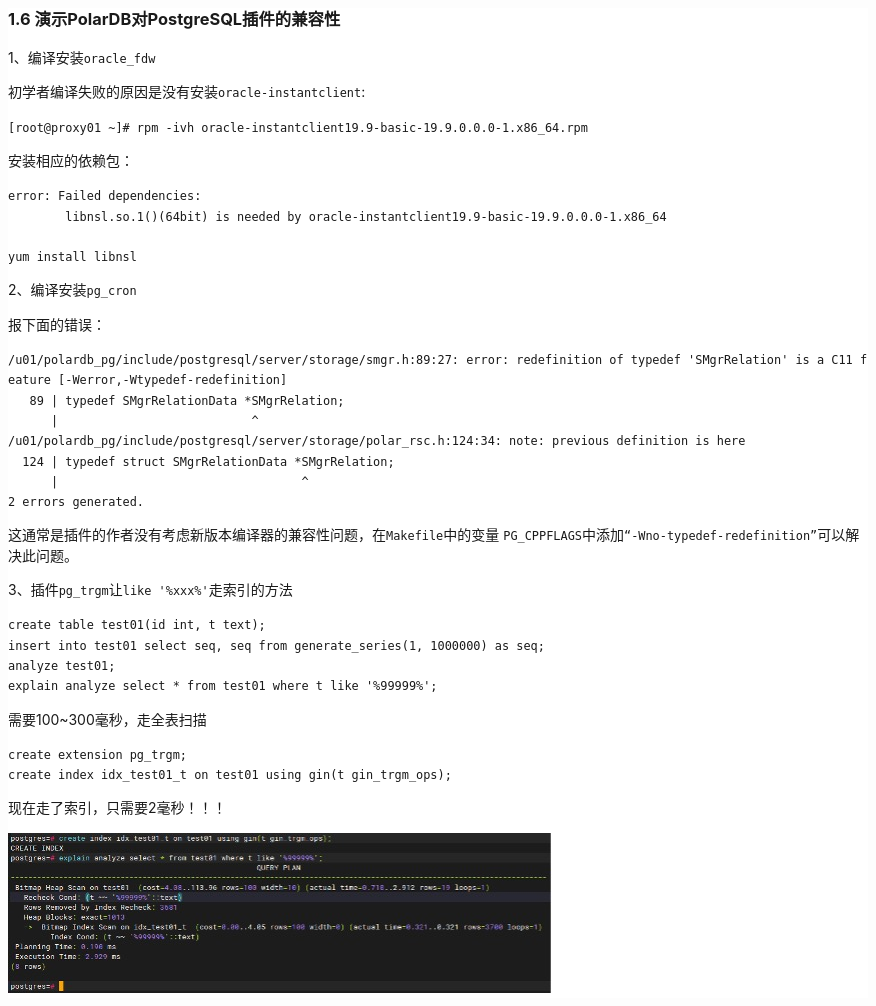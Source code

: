 ### 1.6 演示PolarDB对PostgreSQL插件的兼容性  
1、编译安装`oracle_fdw`  
  
初学者编译失败的原因是没有安装`oracle-instantclient`:  
```  
[root@proxy01 ~]# rpm -ivh oracle-instantclient19.9-basic-19.9.0.0.0-1.x86_64.rpm   
```  
  
安装相应的依赖包：  
```  
error: Failed dependencies:  
        libnsl.so.1()(64bit) is needed by oracle-instantclient19.9-basic-19.9.0.0.0-1.x86_64  
  
yum install libnsl  
```  
  
2、编译安装`pg_cron`  
  
报下面的错误：  
```  
/u01/polardb_pg/include/postgresql/server/storage/smgr.h:89:27: error: redefinition of typedef 'SMgrRelation' is a C11 feature [-Werror,-Wtypedef-redefinition]  
   89 | typedef SMgrRelationData *SMgrRelation;  
      |                           ^  
/u01/polardb_pg/include/postgresql/server/storage/polar_rsc.h:124:34: note: previous definition is here  
  124 | typedef struct SMgrRelationData *SMgrRelation;  
      |                                  ^  
2 errors generated.  
```  
  
这通常是插件的作者没有考虑新版本编译器的兼容性问题，在`Makefile`中的变量 `PG_CPPFLAGS`中添加`“-Wno-typedef-redefinition”`可以解决此问题。  
  
3、插件`pg_trgm`让`like '%xxx%'`走索引的方法  
```  
create table test01(id int, t text);   
insert into test01 select seq, seq from generate_series(1, 1000000) as seq;  
analyze test01;  
explain analyze select * from test01 where t like '%99999%';  
```  
  
需要100~300毫秒，走全表扫描  
```  
create extension pg_trgm;  
create index idx_test01_t on test01 using gin(t gin_trgm_ops);  
```  
  
现在走了索引，只需要2毫秒！！！  
  
![pic](20241204_02_pic_003.jpg)     
   